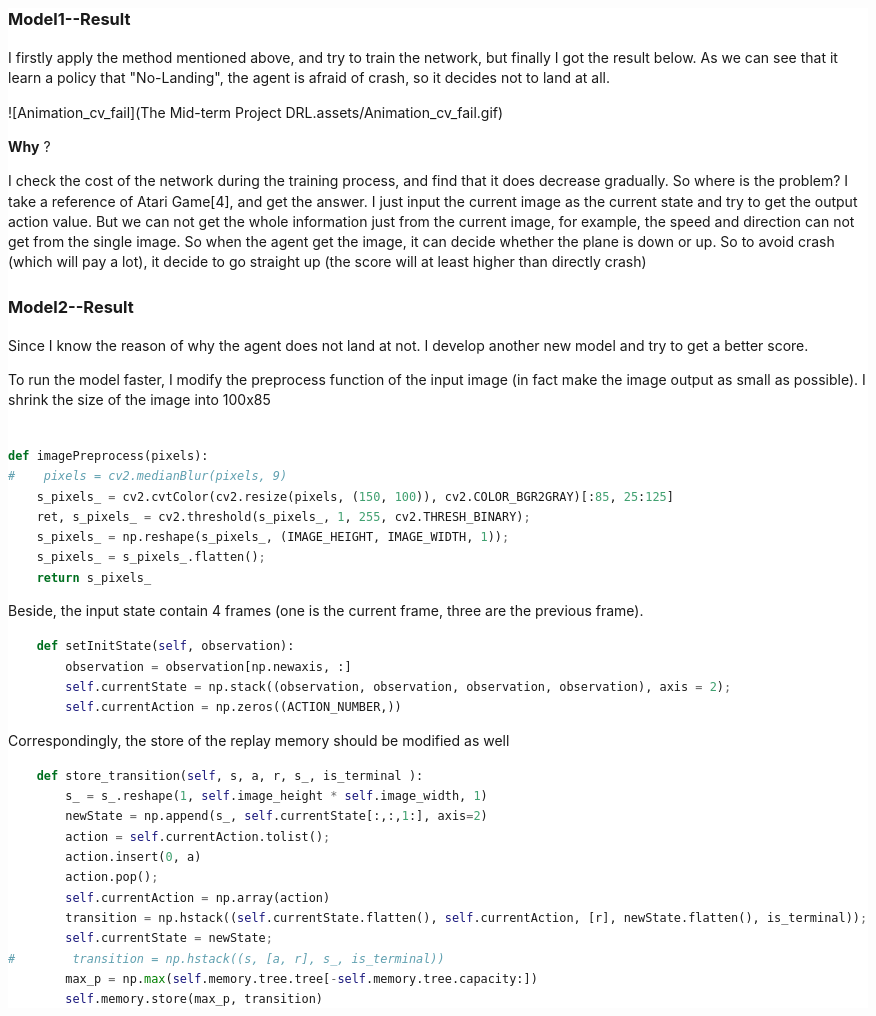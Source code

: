 ### Model1--Result

I firstly apply the method mentioned above, and try to train the network, but finally I got the result below. As we can see that it learn a policy that "No-Landing", the agent is afraid of crash, so it decides not to land at all. 

![Animation_cv_fail](The Mid-term Project DRL.assets/Animation_cv_fail.gif)

**Why** ?

I check the cost of the network during the training process, and find that it does decrease gradually. So where is the problem? I take a reference of Atari Game[4], and get the answer. I just input the current image as the current state and try to get the output action value. But we can not get the whole information just from the current image, for example, the speed and direction can not get from the single image. So when the agent get the image, it can decide whether the plane is down or up. So to avoid crash (which will pay a lot), it decide to go straight up (the score will at least higher than directly crash)

### Model2--Result

Since I know the reason of why the agent does not land at not. I develop another new model and try to get a better score.

To run the model faster, I modify the preprocess function of the input image (in fact make the image output as small as possible). I shrink the size of the image into 100x85

```python

def imagePreprocess(pixels):
#    pixels = cv2.medianBlur(pixels, 9)
    s_pixels_ = cv2.cvtColor(cv2.resize(pixels, (150, 100)), cv2.COLOR_BGR2GRAY)[:85, 25:125]
    ret, s_pixels_ = cv2.threshold(s_pixels_, 1, 255, cv2.THRESH_BINARY);
    s_pixels_ = np.reshape(s_pixels_, (IMAGE_HEIGHT, IMAGE_WIDTH, 1));
    s_pixels_ = s_pixels_.flatten();
    return s_pixels_
```

Beside, the input state contain 4 frames (one is the current frame, three are the previous frame). 

```python
    def setInitState(self, observation):
        observation = observation[np.newaxis, :]
        self.currentState = np.stack((observation, observation, observation, observation), axis = 2);
        self.currentAction = np.zeros((ACTION_NUMBER,))
```

Correspondingly, the store of the replay memory should be modified as well

```python
    def store_transition(self, s, a, r, s_, is_terminal ):
        s_ = s_.reshape(1, self.image_height * self.image_width, 1)
        newState = np.append(s_, self.currentState[:,:,1:], axis=2)
        action = self.currentAction.tolist();
        action.insert(0, a)
        action.pop();
        self.currentAction = np.array(action)
        transition = np.hstack((self.currentState.flatten(), self.currentAction, [r], newState.flatten(), is_terminal));
        self.currentState = newState;
#        transition = np.hstack((s, [a, r], s_, is_terminal))
        max_p = np.max(self.memory.tree.tree[-self.memory.tree.capacity:])
        self.memory.store(max_p, transition)
```
